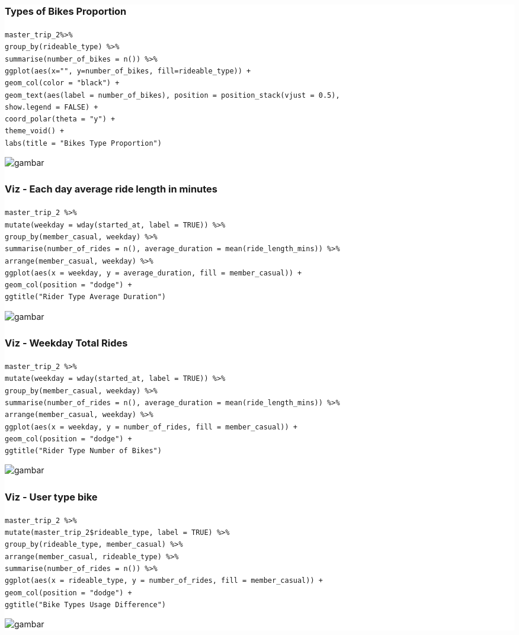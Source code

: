 

### Types of Bikes Proportion
```
master_trip_2%>%
group_by(rideable_type) %>%
summarise(number_of_bikes = n()) %>%
ggplot(aes(x="", y=number_of_bikes, fill=rideable_type)) +
geom_col(color = "black") +
geom_text(aes(label = number_of_bikes), position = position_stack(vjust = 0.5),
show.legend = FALSE) +
coord_polar(theta = "y") +
theme_void() + 
labs(title = "Bikes Type Proportion")
```
![gambar](https://user-images.githubusercontent.com/27352831/154780538-e0b1d151-e889-48ca-8aa2-ac8a5d0c6005.png)




### Viz - Each day average ride length in minutes
```
master_trip_2 %>%
mutate(weekday = wday(started_at, label = TRUE)) %>%
group_by(member_casual, weekday) %>%
summarise(number_of_rides = n(), average_duration = mean(ride_length_mins)) %>%
arrange(member_casual, weekday) %>%
ggplot(aes(x = weekday, y = average_duration, fill = member_casual)) +
geom_col(position = "dodge") +
ggtitle("Rider Type Average Duration")
```
![gambar](https://user-images.githubusercontent.com/27352831/154780866-9e773da4-aaf4-4f6e-a317-48d64dda790e.png)




### Viz - Weekday Total Rides
```
master_trip_2 %>%
mutate(weekday = wday(started_at, label = TRUE)) %>%
group_by(member_casual, weekday) %>%
summarise(number_of_rides = n(), average_duration = mean(ride_length_mins)) %>%
arrange(member_casual, weekday) %>%
ggplot(aes(x = weekday, y = number_of_rides, fill = member_casual)) +
geom_col(position = "dodge") +
ggtitle("Rider Type Number of Bikes")
```
![gambar](https://user-images.githubusercontent.com/27352831/154780907-352d60ee-21f1-4471-84cc-56b8f34b6d97.png)




### Viz - User type bike
```
master_trip_2 %>%
mutate(master_trip_2$rideable_type, label = TRUE) %>%
group_by(rideable_type, member_casual) %>%
arrange(member_casual, rideable_type) %>%
summarise(number_of_rides = n()) %>%
ggplot(aes(x = rideable_type, y = number_of_rides, fill = member_casual)) +
geom_col(position = "dodge") +
ggtitle("Bike Types Usage Difference")
```
![gambar](https://user-images.githubusercontent.com/27352831/154781130-27832ae2-418a-4d74-be53-3fa84ba65362.png)
